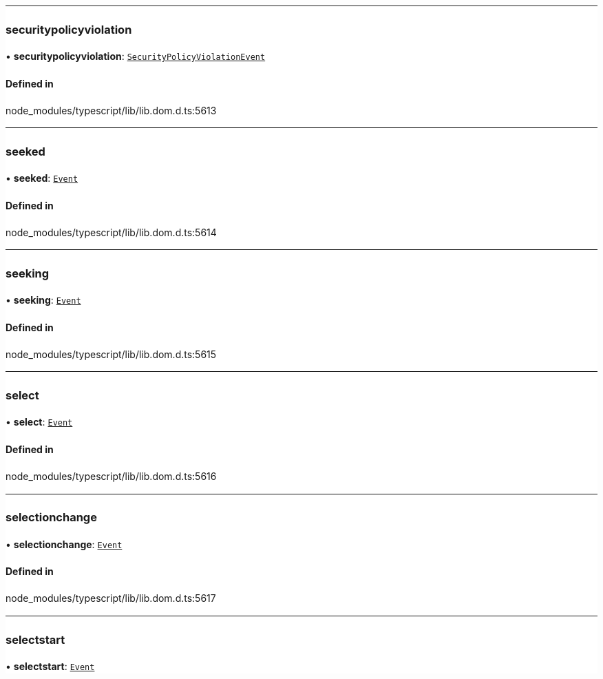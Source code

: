 ___

### securitypolicyviolation

• **securitypolicyviolation**: [`SecurityPolicyViolationEvent`](../modules/input._internal_.md#securitypolicyviolationevent)

#### Defined in

node_modules/typescript/lib/lib.dom.d.ts:5613

___

### seeked

• **seeked**: [`Event`](../modules/input._internal_.md#event)

#### Defined in

node_modules/typescript/lib/lib.dom.d.ts:5614

___

### seeking

• **seeking**: [`Event`](../modules/input._internal_.md#event)

#### Defined in

node_modules/typescript/lib/lib.dom.d.ts:5615

___

### select

• **select**: [`Event`](../modules/input._internal_.md#event)

#### Defined in

node_modules/typescript/lib/lib.dom.d.ts:5616

___

### selectionchange

• **selectionchange**: [`Event`](../modules/input._internal_.md#event)

#### Defined in

node_modules/typescript/lib/lib.dom.d.ts:5617

___

### selectstart

• **selectstart**: [`Event`](../modules/input._internal_.md#event)
